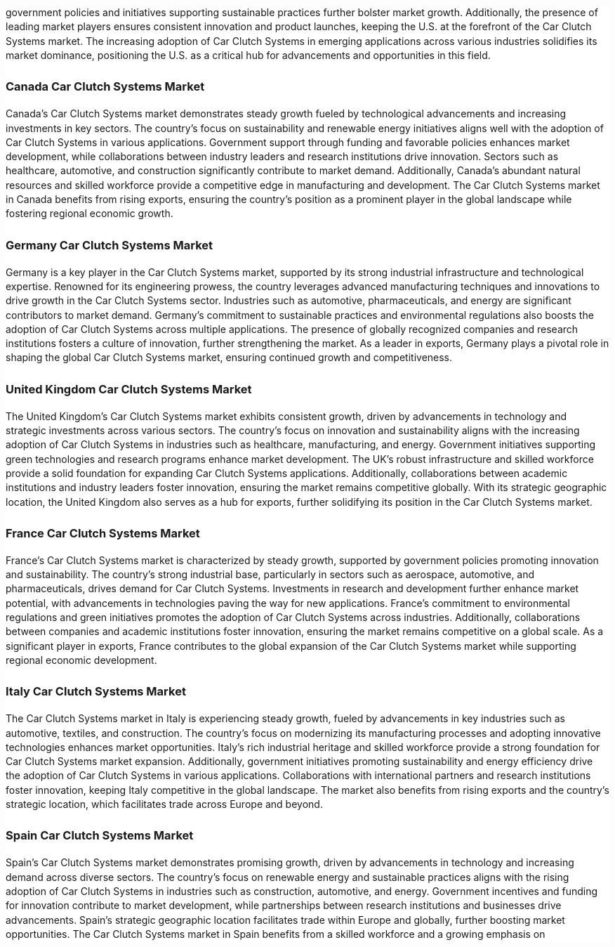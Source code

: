 government policies and initiatives supporting sustainable practices further bolster market growth. Additionally, the presence of leading market players ensures consistent innovation and product launches, keeping the U.S. at the forefront of the Car Clutch Systems market. The increasing adoption of Car Clutch Systems in emerging applications across various industries solidifies its market dominance, positioning the U.S. as a critical hub for advancements and opportunities in this field.</p><h3>Canada Car Clutch Systems Market</h3><p>Canada&rsquo;s Car Clutch Systems market demonstrates steady growth fueled by technological advancements and increasing investments in key sectors. The country&rsquo;s focus on sustainability and renewable energy initiatives aligns well with the adoption of Car Clutch Systems in various applications. Government support through funding and favorable policies enhances market development, while collaborations between industry leaders and research institutions drive innovation. Sectors such as healthcare, automotive, and construction significantly contribute to market demand. Additionally, Canada&rsquo;s abundant natural resources and skilled workforce provide a competitive edge in manufacturing and development. The Car Clutch Systems market in Canada benefits from rising exports, ensuring the country&rsquo;s position as a prominent player in the global landscape while fostering regional economic growth.</p><h3>Germany Car Clutch Systems Market</h3><p>Germany is a key player in the Car Clutch Systems market, supported by its strong industrial infrastructure and technological expertise. Renowned for its engineering prowess, the country leverages advanced manufacturing techniques and innovations to drive growth in the Car Clutch Systems sector. Industries such as automotive, pharmaceuticals, and energy are significant contributors to market demand. Germany&rsquo;s commitment to sustainable practices and environmental regulations also boosts the adoption of Car Clutch Systems across multiple applications. The presence of globally recognized companies and research institutions fosters a culture of innovation, further strengthening the market. As a leader in exports, Germany plays a pivotal role in shaping the global Car Clutch Systems market, ensuring continued growth and competitiveness.</p><h3>United Kingdom Car Clutch Systems Market</h3><p>The United Kingdom&rsquo;s Car Clutch Systems market exhibits consistent growth, driven by advancements in technology and strategic investments across various sectors. The country&rsquo;s focus on innovation and sustainability aligns with the increasing adoption of Car Clutch Systems in industries such as healthcare, manufacturing, and energy. Government initiatives supporting green technologies and research programs enhance market development. The UK&rsquo;s robust infrastructure and skilled workforce provide a solid foundation for expanding Car Clutch Systems applications. Additionally, collaborations between academic institutions and industry leaders foster innovation, ensuring the market remains competitive globally. With its strategic geographic location, the United Kingdom also serves as a hub for exports, further solidifying its position in the Car Clutch Systems market.</p><h3>France Car Clutch Systems Market</h3><p>France&rsquo;s Car Clutch Systems market is characterized by steady growth, supported by government policies promoting innovation and sustainability. The country&rsquo;s strong industrial base, particularly in sectors such as aerospace, automotive, and pharmaceuticals, drives demand for Car Clutch Systems. Investments in research and development further enhance market potential, with advancements in technologies paving the way for new applications. France&rsquo;s commitment to environmental regulations and green initiatives promotes the adoption of Car Clutch Systems across industries. Additionally, collaborations between companies and academic institutions foster innovation, ensuring the market remains competitive on a global scale. As a significant player in exports, France contributes to the global expansion of the Car Clutch Systems market while supporting regional economic development.</p><h3>Italy Car Clutch Systems Market</h3><p>The Car Clutch Systems market in Italy is experiencing steady growth, fueled by advancements in key industries such as automotive, textiles, and construction. The country&rsquo;s focus on modernizing its manufacturing processes and adopting innovative technologies enhances market opportunities. Italy&rsquo;s rich industrial heritage and skilled workforce provide a strong foundation for Car Clutch Systems market expansion. Additionally, government initiatives promoting sustainability and energy efficiency drive the adoption of Car Clutch Systems in various applications. Collaborations with international partners and research institutions foster innovation, keeping Italy competitive in the global landscape. The market also benefits from rising exports and the country&rsquo;s strategic location, which facilitates trade across Europe and beyond.</p><h3>Spain Car Clutch Systems Market</h3><p>Spain&rsquo;s Car Clutch Systems market demonstrates promising growth, driven by advancements in technology and increasing demand across diverse sectors. The country&rsquo;s focus on renewable energy and sustainable practices aligns with the rising adoption of Car Clutch Systems in industries such as construction, automotive, and energy. Government incentives and funding for innovation contribute to market development, while partnerships between research institutions and businesses drive advancements. Spain&rsquo;s strategic geographic location facilitates trade within Europe and globally, further boosting market opportunities. The Car Clutch Systems market in Spain benefits from a skilled workforce and a growing emphasis on
